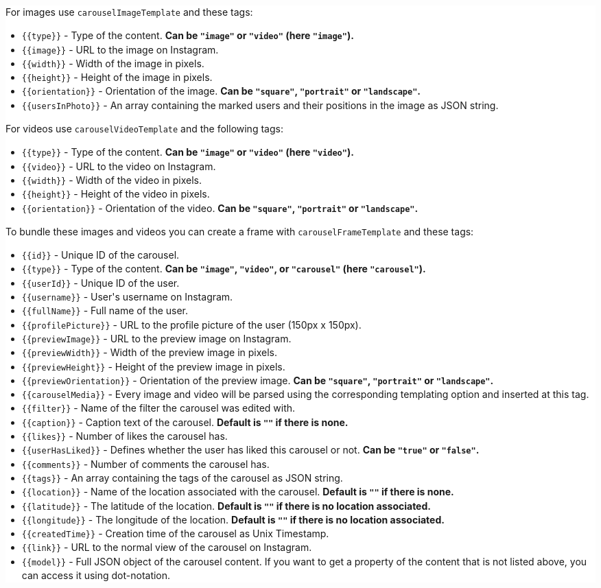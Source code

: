 For images use `carouselImageTemplate` and these tags:
* `{{type}}` - Type of the content. __Can be `"image"` or `"video"` (here `"image"`).__
* `{{image}}` - URL to the image on Instagram.
* `{{width}}` - Width of the image in pixels.
* `{{height}}` - Height of the image in pixels.
* `{{orientation}}` - Orientation of the image. __Can be `"square"`, `"portrait"` or `"landscape"`.__
* `{{usersInPhoto}}` - An array containing the marked users and their positions in the image as JSON string.

For videos use `carouselVideoTemplate` and the following tags:
* `{{type}}` - Type of the content. __Can be `"image"` or `"video"` (here `"video"`).__
* `{{video}}` - URL to the video on Instagram.
* `{{width}}` - Width of the video in pixels.
* `{{height}}` - Height of the video in pixels.
* `{{orientation}}` - Orientation of the video. __Can be `"square"`, `"portrait"` or `"landscape"`.__

To bundle these images and videos you can create a frame with `carouselFrameTemplate` and these tags:
* `{{id}}` - Unique ID of the carousel.
* `{{type}}` - Type of the content. __Can be `"image"`, `"video"`, or `"carousel"` (here `"carousel"`).__
* `{{userId}}` - Unique ID of the user.
* `{{username}}` - User's username on Instagram.
* `{{fullName}}` - Full name of the user.
* `{{profilePicture}}` - URL to the profile picture of the user (150px x 150px).
* `{{previewImage}}` - URL to the preview image on Instagram.
* `{{previewWidth}}` - Width of the preview image in pixels.
* `{{previewHeight}}` - Height of the preview image in pixels.
* `{{previewOrientation}}` - Orientation of the preview image. __Can be `"square"`, `"portrait"` or `"landscape"`.__
* `{{carouselMedia}}` - Every image and video will be parsed using the corresponding templating option and inserted at this tag.
* `{{filter}}` - Name of the filter the carousel was edited with.
* `{{caption}}` - Caption text of the carousel. __Default is `""` if there is none.__
* `{{likes}}` - Number of likes the carousel has.
* `{{userHasLiked}}` - Defines whether the user has liked this carousel or not. __Can be `"true"` or `"false"`.__
* `{{comments}}` - Number of comments the carousel has.
* `{{tags}}` - An array containing the tags of the carousel as JSON string.
* `{{location}}` - Name of the location associated with the carousel. __Default is `""` if there is none.__
* `{{latitude}}` - The latitude of the location. __Default is `""` if there is no location associated.__
* `{{longitude}}` - The longitude of the location. __Default is `""` if there is no location associated.__
* `{{createdTime}}` - Creation time of the carousel as Unix Timestamp.
* `{{link}}` - URL to the normal view of the carousel on Instagram.
* `{{model}}` - Full JSON object of the carousel content. If you want to get a property of the content that is not listed above, you can access it using dot-notation.
